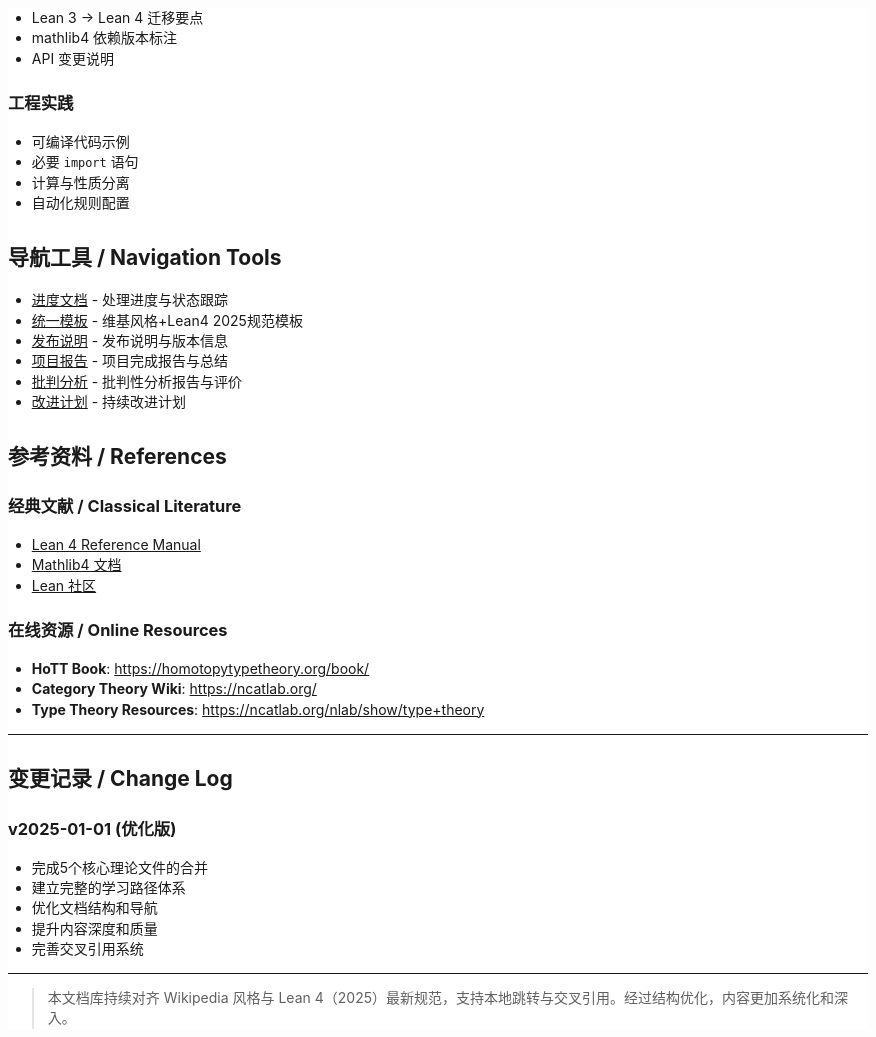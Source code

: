 - Lean 3 → Lean 4 迁移要点
- mathlib4 依赖版本标注
- API 变更说明

### 工程实践

- 可编译代码示例
- 必要 `import` 语句
- 计算与性质分离
- 自动化规则配置

## 导航工具 / Navigation Tools

- [进度文档](CONTINUOUS_PROGRESS.md) - 处理进度与状态跟踪
- [统一模板](_TEMPLATE-WIKI-STYLE.md) - 维基风格+Lean4 2025规范模板
- [发布说明](RELEASE_NOTES.md) - 发布说明与版本信息
- [项目报告](PROJECT_COMPLETION_REPORT.md) - 项目完成报告与总结
- [批判分析](CRITICAL_ANALYSIS_REPORT.md) - 批判性分析报告与评价
- [改进计划](IMPROVEMENT_PLAN.md) - 持续改进计划

## 参考资料 / References

### 经典文献 / Classical Literature

- [Lean 4 Reference Manual](https://leanprover.github.io/lean4/doc/)
- [Mathlib4 文档](https://leanprover-community.github.io/mathlib4_docs/)
- [Lean 社区](https://leanprover-community.github.io/)

### 在线资源 / Online Resources

- **HoTT Book**: <https://homotopytypetheory.org/book/>
- **Category Theory Wiki**: <https://ncatlab.org/>
- **Type Theory Resources**: <https://ncatlab.org/nlab/show/type+theory>

---

## 变更记录 / Change Log

### v2025-01-01 (优化版)

- 完成5个核心理论文件的合并
- 建立完整的学习路径体系
- 优化文档结构和导航
- 提升内容深度和质量
- 完善交叉引用系统

---

> 本文档库持续对齐 Wikipedia 风格与 Lean 4（2025）最新规范，支持本地跳转与交叉引用。经过结构优化，内容更加系统化和深入。
